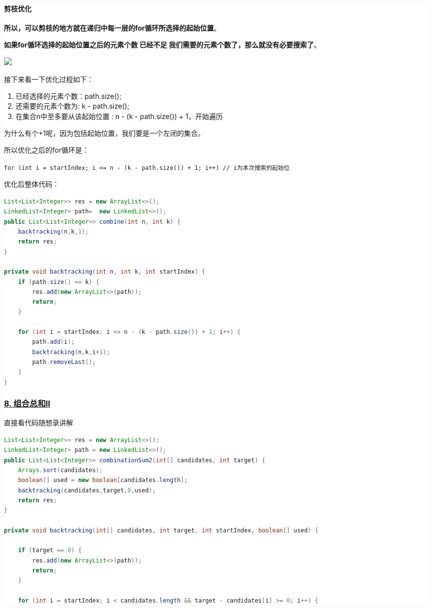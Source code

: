#### 剪枝优化

**所以，可以剪枝的地方就在递归中每一层的for循环所选择的起始位置**。

**如果for循环选择的起始位置之后的元素个数 已经不足 我们需要的元素个数了，那么就没有必要搜索了**。

![](D:\Code\JavaProject\leetcode2024\leetcode2024.assets\Snipaste_2024-03-10_11-04-58.png)

接下来看一下优化过程如下：

1. 已经选择的元素个数：path.size();
2. 还需要的元素个数为: k - path.size();
3. 在集合n中至多要从该起始位置 : n - (k - path.size()) + 1，开始遍历

为什么有个+1呢，因为包括起始位置，我们要是一个左闭的集合。

所以优化之后的for循环是：

```text
for (int i = startIndex; i <= n - (k - path.size()) + 1; i++) // i为本次搜索的起始位
```

优化后整体代码：

```java
List<List<Integer>> res = new ArrayList<>();
LinkedList<Integer> path=  new LinkedList<>();
public List<List<Integer>> combine(int n, int k) {
    backtracking(n,k,1);
    return res;
}

private void backtracking(int n, int k, int startIndex) {
    if (path.size() == k) {
        res.add(new ArrayList<>(path));
        return;
    }

    for (int i = startIndex; i <= n - (k - path.size()) + 1; i++) {
        path.add(i);
        backtracking(n,k,i+1);
        path.removeLast();
    }
}
```

### [8. 组合总和II](https://programmercarl.com/0040.组合总和II.html)

直接看代码随想录讲解

```java
List<List<Integer>> res = new ArrayList<>();
LinkedList<Integer> path = new LinkedList<>();
public List<List<Integer>> combinationSum2(int[] candidates, int target) {
    Arrays.sort(candidates);
    boolean[] used = new boolean[candidates.length];
    backtracking(candidates,target,0,used);
    return res;
}

private void backtracking(int[] candidates, int target, int startIndex, boolean[] used) {

    if (target == 0) {
        res.add(new ArrayList<>(path));
        return;
    }

    for (int i = startIndex; i < candidates.length && target - candidates[i] >= 0; i++) {
```